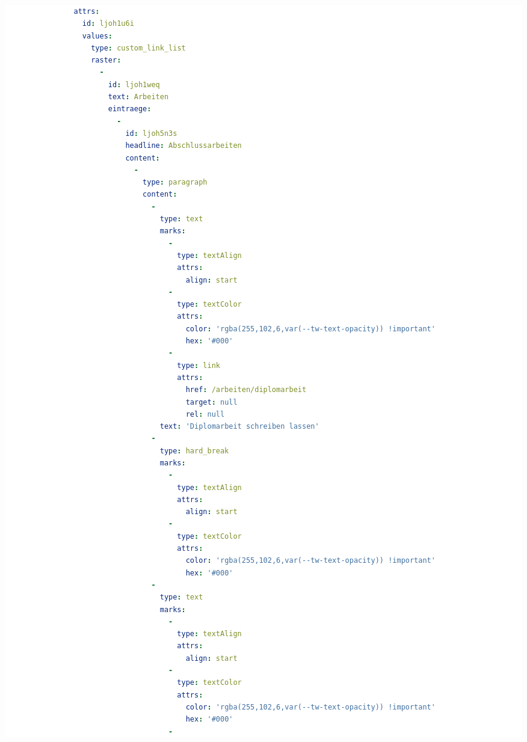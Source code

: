 ```yaml
                attrs:
                  id: ljoh1u6i
                  values:
                    type: custom_link_list
                    raster:
                      -
                        id: ljoh1weq
                        text: Arbeiten
                        eintraege:
                          -
                            id: ljoh5n3s
                            headline: Abschlussarbeiten
                            content:
                              -
                                type: paragraph
                                content:
                                  -
                                    type: text
                                    marks:
                                      -
                                        type: textAlign
                                        attrs:
                                          align: start
                                      -
                                        type: textColor
                                        attrs:
                                          color: 'rgba(255,102,6,var(--tw-text-opacity)) !important'
                                          hex: '#000'
                                      -
                                        type: link
                                        attrs:
                                          href: /arbeiten/diplomarbeit
                                          target: null
                                          rel: null
                                    text: 'Diplomarbeit schreiben lassen'
                                  -
                                    type: hard_break
                                    marks:
                                      -
                                        type: textAlign
                                        attrs:
                                          align: start
                                      -
                                        type: textColor
                                        attrs:
                                          color: 'rgba(255,102,6,var(--tw-text-opacity)) !important'
                                          hex: '#000'
                                  -
                                    type: text
                                    marks:
                                      -
                                        type: textAlign
                                        attrs:
                                          align: start
                                      -
                                        type: textColor
                                        attrs:
                                          color: 'rgba(255,102,6,var(--tw-text-opacity)) !important'
                                          hex: '#000'
                                      -
```